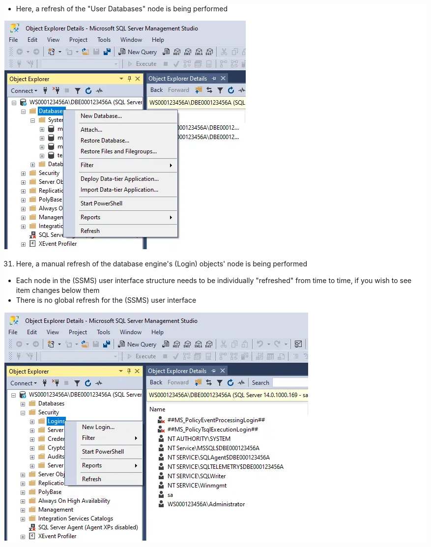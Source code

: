 - Here, a refresh of the "User Databases" node is being performed

![](../../images/8/3.img-30.webp)

31. Here, a manual refresh of the database engine's (Login) objects' node is
    being performed

- Each node in the (SSMS) user interface structure needs to be individually
  "refreshed" from time to time, if you wish to see item changes below them
- There is no global refresh for the (SSMS) user interface

![](../../images/8/3.img-31.webp)
